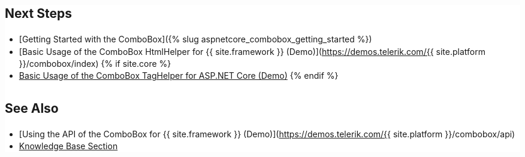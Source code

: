 ## Next Steps

* [Getting Started with the ComboBox]({% slug aspnetcore_combobox_getting_started %})
* [Basic Usage of the ComboBox HtmlHelper for {{ site.framework }} (Demo)](https://demos.telerik.com/{{ site.platform }}/combobox/index)
{% if site.core %}
* [Basic Usage of the ComboBox TagHelper for ASP.NET Core (Demo)](https://demos.telerik.com/aspnet-core/combobox/tag-helper)
{% endif %}

## See Also

* [Using the API of the ComboBox for {{ site.framework }} (Demo)](https://demos.telerik.com/{{ site.platform }}/combobox/api)
* [Knowledge Base Section](/knowledge-base)
